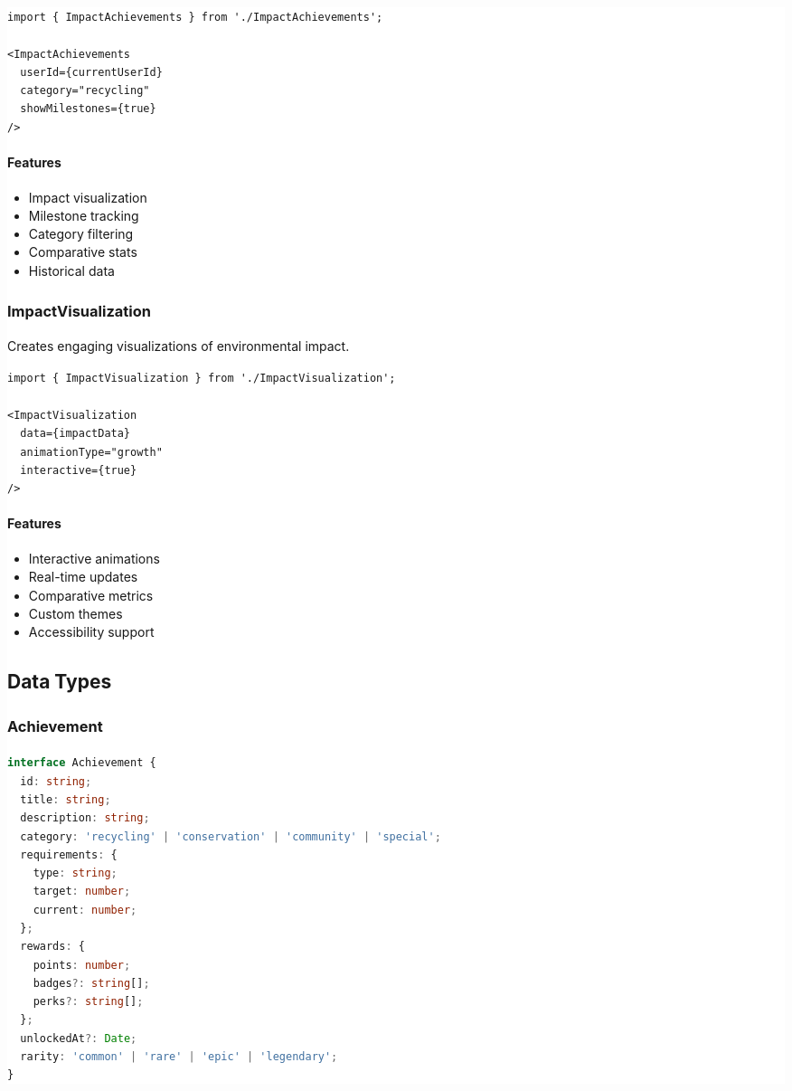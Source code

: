 ```tsx
import { ImpactAchievements } from './ImpactAchievements';

<ImpactAchievements
  userId={currentUserId}
  category="recycling"
  showMilestones={true}
/>
```

#### Features
- Impact visualization
- Milestone tracking
- Category filtering
- Comparative stats
- Historical data

### ImpactVisualization

Creates engaging visualizations of environmental impact.

```tsx
import { ImpactVisualization } from './ImpactVisualization';

<ImpactVisualization
  data={impactData}
  animationType="growth"
  interactive={true}
/>
```

#### Features
- Interactive animations
- Real-time updates
- Comparative metrics
- Custom themes
- Accessibility support

## Data Types

### Achievement
```typescript
interface Achievement {
  id: string;
  title: string;
  description: string;
  category: 'recycling' | 'conservation' | 'community' | 'special';
  requirements: {
    type: string;
    target: number;
    current: number;
  };
  rewards: {
    points: number;
    badges?: string[];
    perks?: string[];
  };
  unlockedAt?: Date;
  rarity: 'common' | 'rare' | 'epic' | 'legendary';
}
```
